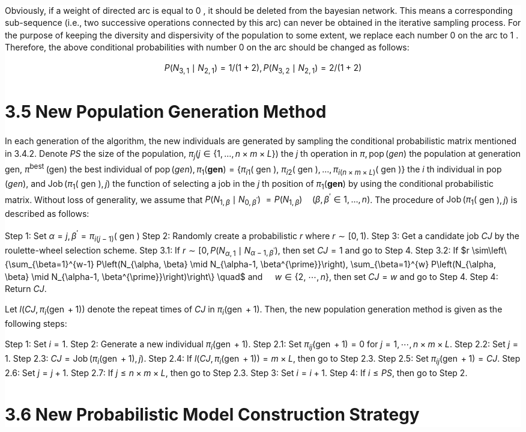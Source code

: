 Obviously, if a weight of directed arc is equal to 0 , it should be deleted from the bayesian network. This means a corresponding sub-sequence (i.e., two successive operations connected by this arc) can never be obtained in the iterative sampling process. For the purpose of keeping the diversity and dispersivity of the population to some extent, we replace each number 0 on the arc to 1 . Therefore, the above conditional probabilities with number 0 on the arc should be changed as follows:

$$
P\left(N_{3,1} \mid N_{2,1}\right)=1 /(1+2), P\left(N_{3,2} \mid N_{2,1}\right)=2 /(1+2)
$$

# 3.5 New Population Generation Method 

In each generation of the algorithm, the new individuals are generated by sampling the conditional probabilistic matrix mentioned in 3.4.2. Denote $P S$ the size of the population, $\pi_{j}(j \in\{1, \ldots, n \times m \times L\})$ the $j$ th operation in $\pi, \operatorname{pop}(g e n)$ the population at generation gen, $\pi^{\text {best }}$ (gen) the best individual of $\operatorname{pop}(g e n), \pi_{1}(\mathbf{g e n})=\left\{\pi_{i 1}(\right.$ gen $)$, $\pi_{i 2}(\text { gen }), \ldots, \pi_{i(n \times m \times L)}(\text { gen })\}$ the $i$ th individual in $\operatorname{pop}(g e n)$, and $\operatorname{Job}\left(\pi_{1}(\right.$ gen $), j)$ the function of selecting a job in the $j$ th position of $\pi_{1}(\mathbf{g e n})$ by using the conditional probabilistic matrix. Without loss of generality, we assume that $P\left(N_{1, \beta} \mid N_{0, \beta^{\prime}}\right)$ $=P\left(N_{1, \beta}\right) \quad\left(\beta, \beta^{\prime} \in 1, \ldots, n\right)$. The procedure of $\operatorname{Job}\left(\pi_{1}(\right.$ gen $), j)$ is described as follows:

Step 1: Set $\alpha=j, \beta^{\prime}=\pi_{i(j-1)}(\text { gen })$
Step 2: Randomly create a probabilistic $r$ where $r \sim[0,1)$.
Step 3: Get a candidate job $C J$ by the roulette-wheel selection scheme.
Step 3.1: If $r \sim\left[0, P\left(N_{\alpha, 1} \mid N_{\alpha-1, \beta^{\prime}}\right)\right.$, then set $C J=1$ and go to Step 4.
Step 3.2: If $r \sim\left\{\sum_{\beta=1}^{w-1} P\left(N_{\alpha, \beta} \mid N_{\alpha-1, \beta^{\prime}}\right), \sum_{\beta=1}^{w} P\left(N_{\alpha, \beta} \mid N_{\alpha-1, \beta^{\prime}}\right)\right\} \quad$ and $\quad w \in\{2$, $\cdots, n\}$, then set $C J=w$ and go to Step 4.
Step 4: Return $C J$.

Let $l\left(C J, \pi_{i}(\operatorname{gen}+1)\right)$ denote the repeat times of $C J$ in $\pi_{i}(\operatorname{gen}+1)$. Then, the new population generation method is given as the following steps:

Step 1: Set $i=1$.
Step 2: Generate a new individual $\pi_{i}(\operatorname{gen}+1)$.
Step 2.1: Set $\pi_{i j}(\operatorname{gen}+1)=0$ for $j=1, \cdots, n \times m \times L$.
Step 2.2: Set $j=1$.
Step 2.3: $C J=\operatorname{Job}\left(\pi_{i}(\operatorname{gen}+1), j\right)$.
Step 2.4: If $l\left(C J, \pi_{i}(\operatorname{gen}+1)\right)=m \times L$, then go to Step 2.3.
Step 2.5: Set $\pi_{i j}(\operatorname{gen}+1)=C J$.
Step 2.6: Set $j=j+1$.
Step 2.7: If $j \leq n \times m \times L$, then go to Step 2.3.
Step 3: Set $i=i+1$.
Step 4: If $i \leq P S$, then go to Step 2.

# 3.6 New Probabilistic Model Construction Strategy 
